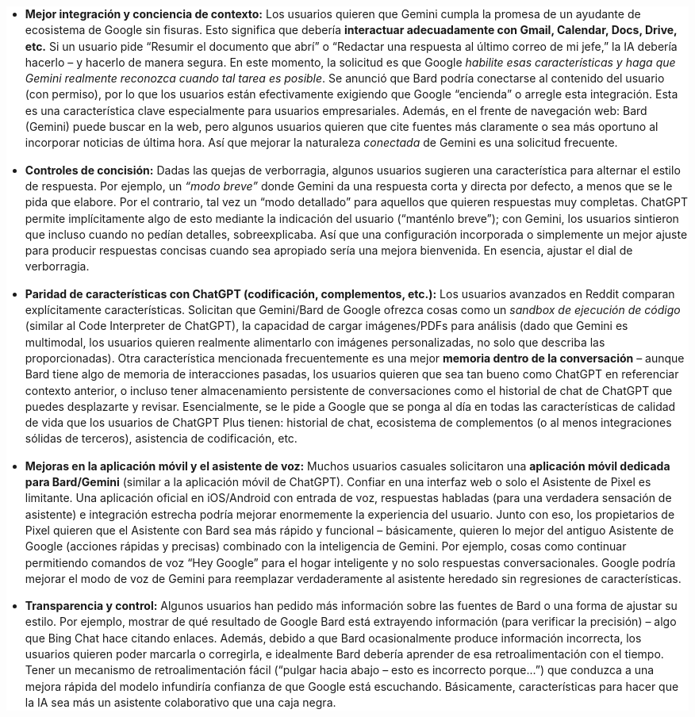 - **Mejor integración y conciencia de contexto:** Los usuarios quieren que Gemini cumpla la promesa de un ayudante de ecosistema de Google sin fisuras. Esto significa que debería **interactuar adecuadamente con Gmail, Calendar, Docs, Drive, etc.** Si un usuario pide “Resumir el documento que abrí” o “Redactar una respuesta al último correo de mi jefe,” la IA debería hacerlo – y hacerlo de manera segura. En este momento, la solicitud es que Google *habilite esas características y haga que Gemini realmente reconozca cuando tal tarea es posible*. Se anunció que Bard podría conectarse al contenido del usuario (con permiso), por lo que los usuarios están efectivamente exigiendo que Google “encienda” o arregle esta integración. Esta es una característica clave especialmente para usuarios empresariales. Además, en el frente de navegación web: Bard (Gemini) puede buscar en la web, pero algunos usuarios quieren que cite fuentes más claramente o sea más oportuno al incorporar noticias de última hora. Así que mejorar la naturaleza *conectada* de Gemini es una solicitud frecuente.

- **Controles de concisión:** Dadas las quejas de verborragia, algunos usuarios sugieren una característica para alternar el estilo de respuesta. Por ejemplo, un *“modo breve”* donde Gemini da una respuesta corta y directa por defecto, a menos que se le pida que elabore. Por el contrario, tal vez un “modo detallado” para aquellos que quieren respuestas muy completas. ChatGPT permite implícitamente algo de esto mediante la indicación del usuario (“manténlo breve”); con Gemini, los usuarios sintieron que incluso cuando no pedían detalles, sobreexplicaba. Así que una configuración incorporada o simplemente un mejor ajuste para producir respuestas concisas cuando sea apropiado sería una mejora bienvenida. En esencia, ajustar el dial de verborragia.

- **Paridad de características con ChatGPT (codificación, complementos, etc.):** Los usuarios avanzados en Reddit comparan explícitamente características. Solicitan que Gemini/Bard de Google ofrezca cosas como un *sandbox de ejecución de código* (similar al Code Interpreter de ChatGPT), la capacidad de cargar imágenes/PDFs para análisis (dado que Gemini es multimodal, los usuarios quieren realmente alimentarlo con imágenes personalizadas, no solo que describa las proporcionadas). Otra característica mencionada frecuentemente es una mejor **memoria dentro de la conversación** – aunque Bard tiene algo de memoria de interacciones pasadas, los usuarios quieren que sea tan bueno como ChatGPT en referenciar contexto anterior, o incluso tener almacenamiento persistente de conversaciones como el historial de chat de ChatGPT que puedes desplazarte y revisar. Esencialmente, se le pide a Google que se ponga al día en todas las características de calidad de vida que los usuarios de ChatGPT Plus tienen: historial de chat, ecosistema de complementos (o al menos integraciones sólidas de terceros), asistencia de codificación, etc.

- **Mejoras en la aplicación móvil y el asistente de voz:** Muchos usuarios casuales solicitaron una **aplicación móvil dedicada para Bard/Gemini** (similar a la aplicación móvil de ChatGPT). Confiar en una interfaz web o solo el Asistente de Pixel es limitante. Una aplicación oficial en iOS/Android con entrada de voz, respuestas habladas (para una verdadera sensación de asistente) e integración estrecha podría mejorar enormemente la experiencia del usuario. Junto con eso, los propietarios de Pixel quieren que el Asistente con Bard sea más rápido y funcional – básicamente, quieren lo mejor del antiguo Asistente de Google (acciones rápidas y precisas) combinado con la inteligencia de Gemini. Por ejemplo, cosas como continuar permitiendo comandos de voz “Hey Google” para el hogar inteligente y no solo respuestas conversacionales. Google podría mejorar el modo de voz de Gemini para reemplazar verdaderamente al asistente heredado sin regresiones de características.

- **Transparencia y control:** Algunos usuarios han pedido más información sobre las fuentes de Bard o una forma de ajustar su estilo. Por ejemplo, mostrar de qué resultado de Google Bard está extrayendo información (para verificar la precisión) – algo que Bing Chat hace citando enlaces. Además, debido a que Bard ocasionalmente produce información incorrecta, los usuarios quieren poder marcarla o corregirla, e idealmente Bard debería aprender de esa retroalimentación con el tiempo. Tener un mecanismo de retroalimentación fácil (“pulgar hacia abajo – esto es incorrecto porque...”) que conduzca a una mejora rápida del modelo infundiría confianza de que Google está escuchando. Básicamente, características para hacer que la IA sea más un asistente colaborativo que una caja negra.

